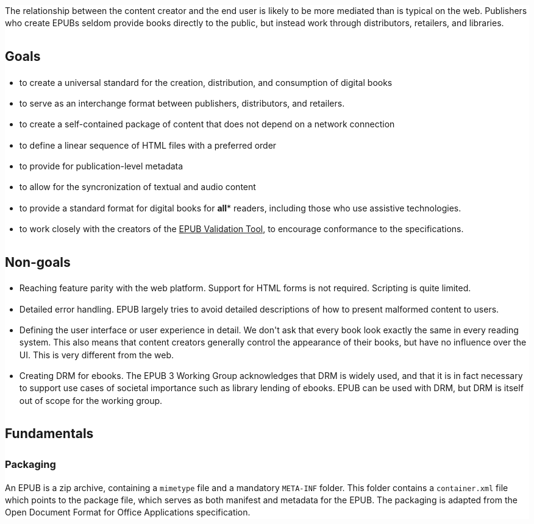 The relationship between the content creator and the end user is likely to be more mediated than is typical on the web. Publishers who create EPUBs seldom provide books directly to the public, but instead work through distributors, retailers, and libraries.



## Goals

* to create a universal standard for the creation, distribution, and consumption of digital books

* to serve as an interchange format between publishers, distributors, and retailers. 

* to create a self-contained package of content that does not depend on a network connection

* to define a linear sequence of HTML files with a preferred order

* to provide for publication-level metadata

* to allow for the syncronization of textual and audio content

* to provide a standard format for digital books for **all*** readers, including those who use assistive technologies.

* to work closely with the creators of the [EPUB Validation Tool](https://github.com/w3c/epubcheck), to encourage conformance to the specifications. 

## Non-goals

* Reaching feature parity with the web platform. Support for HTML forms is not required. Scripting is quite limited. 

* Detailed error handling. EPUB largely tries to avoid detailed descriptions of how to present malformed content to users. 

* Defining the user interface or user experience in detail. We don't ask that every book look exactly the same in every reading system. This also means that content creators generally control the appearance of their books, but have no influence over the UI. This is very different from the web. 

* Creating DRM for ebooks. The EPUB 3 Working Group acknowledges that DRM is widely used, and that it is in fact necessary to support use cases of societal importance such as library lending of ebooks. EPUB can be used with DRM, but DRM is itself out of scope for the working group.

## Fundamentals


### Packaging

An EPUB is a zip archive, containing a `mimetype` file and a mandatory `META-INF` folder. This folder contains a `container.xml` file which points to the package file, which serves as both manifest and metadata for the EPUB. The packaging is adapted from the Open Document Format for Office Applications specification.

